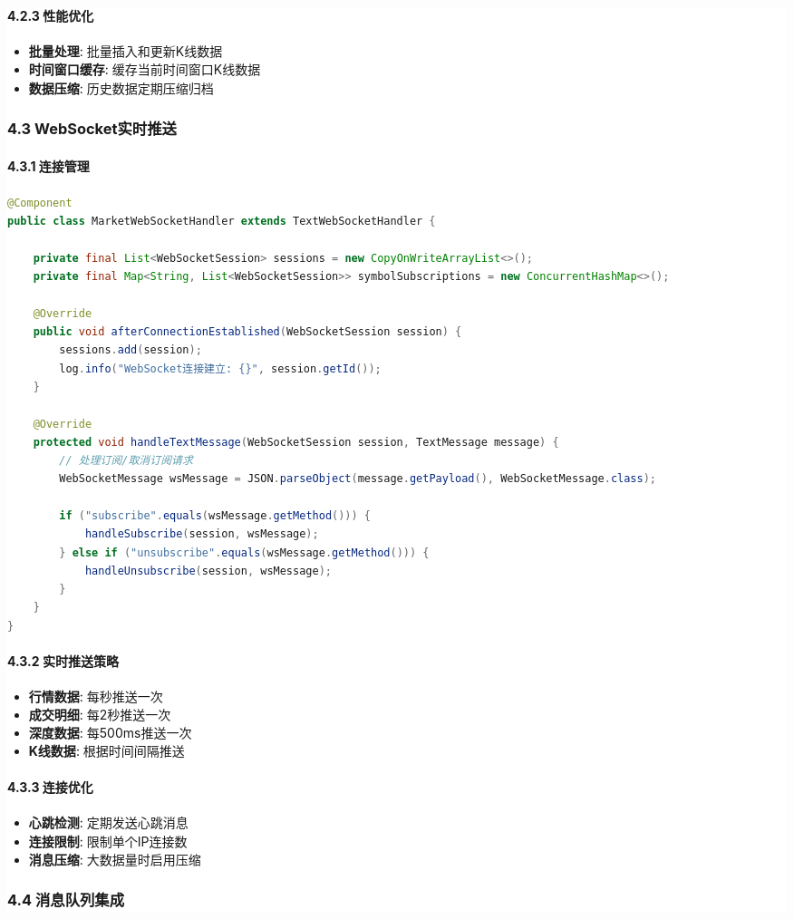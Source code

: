```java
```

#### 4.2.3 性能优化
- **批量处理**: 批量插入和更新K线数据
- **时间窗口缓存**: 缓存当前时间窗口K线数据
- **数据压缩**: 历史数据定期压缩归档

### 4.3 WebSocket实时推送

#### 4.3.1 连接管理
```java
@Component
public class MarketWebSocketHandler extends TextWebSocketHandler {

    private final List<WebSocketSession> sessions = new CopyOnWriteArrayList<>();
    private final Map<String, List<WebSocketSession>> symbolSubscriptions = new ConcurrentHashMap<>();

    @Override
    public void afterConnectionEstablished(WebSocketSession session) {
        sessions.add(session);
        log.info("WebSocket连接建立: {}", session.getId());
    }

    @Override
    protected void handleTextMessage(WebSocketSession session, TextMessage message) {
        // 处理订阅/取消订阅请求
        WebSocketMessage wsMessage = JSON.parseObject(message.getPayload(), WebSocketMessage.class);

        if ("subscribe".equals(wsMessage.getMethod())) {
            handleSubscribe(session, wsMessage);
        } else if ("unsubscribe".equals(wsMessage.getMethod())) {
            handleUnsubscribe(session, wsMessage);
        }
    }
}
```

#### 4.3.2 实时推送策略
- **行情数据**: 每秒推送一次
- **成交明细**: 每2秒推送一次
- **深度数据**: 每500ms推送一次
- **K线数据**: 根据时间间隔推送

#### 4.3.3 连接优化
- **心跳检测**: 定期发送心跳消息
- **连接限制**: 限制单个IP连接数
- **消息压缩**: 大数据量时启用压缩

### 4.4 消息队列集成

